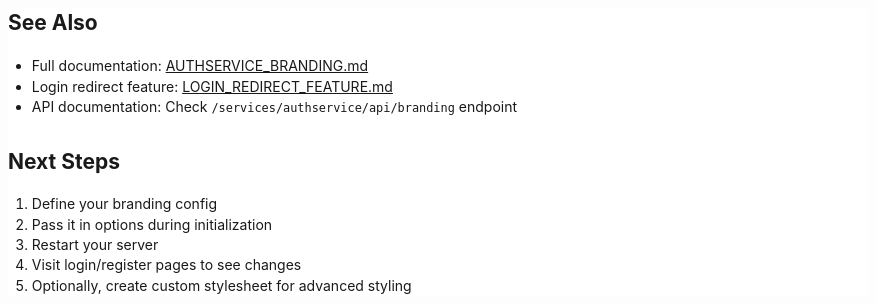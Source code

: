 ## See Also

- Full documentation: [AUTHSERVICE_BRANDING.md](./AUTHSERVICE_BRANDING.md)
- Login redirect feature: [LOGIN_REDIRECT_FEATURE.md](./LOGIN_REDIRECT_FEATURE.md)
- API documentation: Check `/services/authservice/api/branding` endpoint

## Next Steps

1. Define your branding config
2. Pass it in options during initialization
3. Restart your server
4. Visit login/register pages to see changes
5. Optionally, create custom stylesheet for advanced styling
